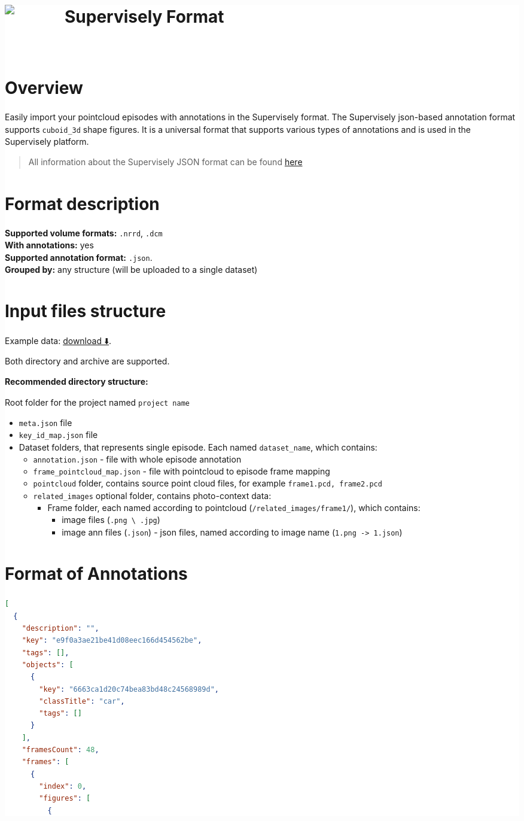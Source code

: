 <h1 align="left" style="border-bottom: 0"> <img align="left" src="https://github.com/supervisely-ecosystem/import-wizard-docs/releases/download/v0.0.1/sly_logo.png" width="80" style="padding-right: 20px;"> Supervisely Format </h1>

<br>

# Overview

Easily import your pointcloud episodes with annotations in the Supervisely format. The Supervisely json-based annotation format supports `cuboid_3d` shape figures. It is a universal format that supports various types of annotations and is used in the Supervisely platform.

> All information about the Supervisely JSON format can be found [here](https://docs.supervise.ly/data-organization/00_ann_format_navi)

# Format description

**Supported volume formats:** `.nrrd`, `.dcm`<br>
**With annotations:** yes<br>
**Supported annotation format:** `.json`.<br>
**Grouped by:** any structure (will be uploaded to a single dataset)<br>

# Input files structure

Example data: [download ⬇️](https://github.com/supervisely-ecosystem/demo-kitti-3d-episodes/releases/download/v0.0.1/demo_kitti_pointcloud_episodes.zip).

Both directory and archive are supported.

**Recommended directory structure:**

Root folder for the project named `project name`

- `meta.json` file
- `key_id_map.json` file
- Dataset folders, that represents single episode. Each named `dataset_name`, which contains:
  - `annotation.json` - file with whole episode annotation
  - `frame_pointcloud_map.json` - file with pointcloud to episode frame mapping
  - `pointcloud` folder, contains source point cloud files, for example `frame1.pcd, frame2.pcd`
  - `related_images` optional folder, contains photo-context data:
    - Frame folder, each named according to pointcloud (`/related_images/frame1/`), which contains:
      - image files (`.png \ .jpg`)
      - image ann files (`.json`) - json files, named according to image name (`1.png -> 1.json`)

# Format of Annotations

```json
[
  {
    "description": "",
    "key": "e9f0a3ae21be41d08eec166d454562be",
    "tags": [],
    "objects": [
      {
        "key": "6663ca1d20c74bea83bd48c24568989d",
        "classTitle": "car",
        "tags": []
      }
    ],
    "framesCount": 48,
    "frames": [
      {
        "index": 0,
        "figures": [
          {
```